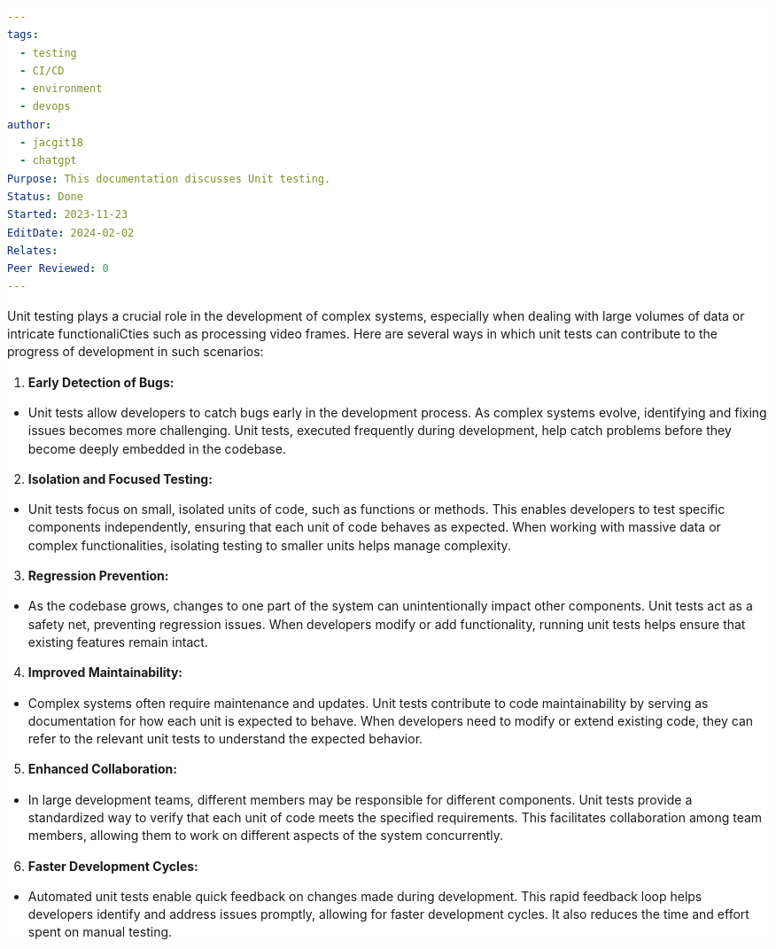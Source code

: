 ```yaml
---
tags:
  - testing
  - CI/CD
  - environment
  - devops
author:
  - jacgit18
  - chatgpt
Purpose: This documentation discusses Unit testing.
Status: Done
Started: 2023-11-23
EditDate: 2024-02-02
Relates: 
Peer Reviewed: 0
---
```

Unit testing plays a crucial role in the development of complex systems, especially when dealing with large volumes of data or intricate functionaliCties such as processing video frames. Here are several ways in which unit tests can contribute to the progress of development in such scenarios:  
  
1. **Early Detection of Bugs:**  
- Unit tests allow developers to catch bugs early in the development process. As complex systems evolve, identifying and fixing issues becomes more challenging. Unit tests, executed frequently during development, help catch problems before they become deeply embedded in the codebase.  
  
2. **Isolation and Focused Testing:**  
- Unit tests focus on small, isolated units of code, such as functions or methods. This enables developers to test specific components independently, ensuring that each unit of code behaves as expected. When working with massive data or complex functionalities, isolating testing to smaller units helps manage complexity.  
  
3. **Regression Prevention:**  
- As the codebase grows, changes to one part of the system can unintentionally impact other components. Unit tests act as a safety net, preventing regression issues. When developers modify or add functionality, running unit tests helps ensure that existing features remain intact.  
  
4. **Improved Maintainability:**  
- Complex systems often require maintenance and updates. Unit tests contribute to code maintainability by serving as documentation for how each unit is expected to behave. When developers need to modify or extend existing code, they can refer to the relevant unit tests to understand the expected behavior.  
  
5. **Enhanced Collaboration:**  
- In large development teams, different members may be responsible for different components. Unit tests provide a standardized way to verify that each unit of code meets the specified requirements. This facilitates collaboration among team members, allowing them to work on different aspects of the system concurrently.  
  
6. **Faster Development Cycles:**  
- Automated unit tests enable quick feedback on changes made during development. This rapid feedback loop helps developers identify and address issues promptly, allowing for faster development cycles. It also reduces the time and effort spent on manual testing.  
  
